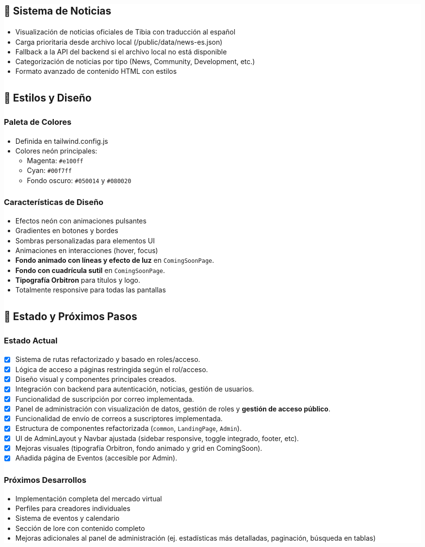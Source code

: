 ## 📰 Sistema de Noticias

- Visualización de noticias oficiales de Tibia con traducción al español
- Carga prioritaria desde archivo local (/public/data/news-es.json)
- Fallback a la API del backend si el archivo local no está disponible
- Categorización de noticias por tipo (News, Community, Development, etc.)
- Formato avanzado de contenido HTML con estilos

## 🎨 Estilos y Diseño

### Paleta de Colores
- Definida en tailwind.config.js
- Colores neón principales:
  - Magenta: `#e100ff`
  - Cyan: `#00f7ff`
  - Fondo oscuro: `#050014` y `#080020`

### Características de Diseño
- Efectos neón con animaciones pulsantes
- Gradientes en botones y bordes
- Sombras personalizadas para elementos UI
- Animaciones en interacciones (hover, focus)
- **Fondo animado con líneas y efecto de luz** en `ComingSoonPage`.
- **Fondo con cuadrícula sutil** en `ComingSoonPage`.
- **Tipografía Orbitron** para títulos y logo.
- Totalmente responsive para todas las pantallas

## 🚧 Estado y Próximos Pasos

### Estado Actual
- [x] Sistema de rutas refactorizado y basado en roles/acceso.
- [x] Lógica de acceso a páginas restringida según el rol/acceso.
- [x] Diseño visual y componentes principales creados.
- [x] Integración con backend para autenticación, noticias, gestión de usuarios.
- [x] Funcionalidad de suscripción por correo implementada.
- [x] Panel de administración con visualización de datos, gestión de roles y **gestión de acceso público**.
- [x] Funcionalidad de envío de correos a suscriptores implementada.
- [x] Estructura de componentes refactorizada (`common`, `LandingPage`, `Admin`).
- [x] UI de AdminLayout y Navbar ajustada (sidebar responsive, toggle integrado, footer, etc).
- [x] Mejoras visuales (tipografía Orbitron, fondo animado y grid en ComingSoon).
- [x] Añadida página de Eventos (accesible por Admin).

### Próximos Desarrollos
- Implementación completa del mercado virtual
- Perfiles para creadores individuales
- Sistema de eventos y calendario
- Sección de lore con contenido completo
- Mejoras adicionales al panel de administración (ej. estadísticas más detalladas, paginación, búsqueda en tablas)
